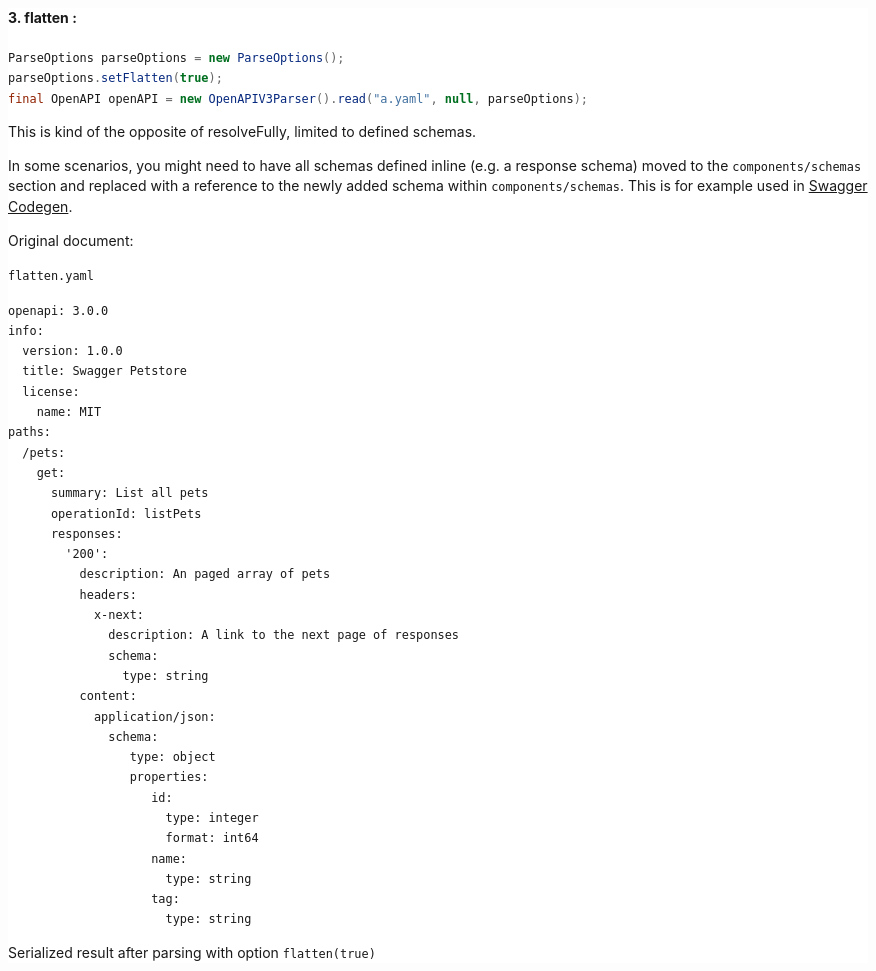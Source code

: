 #### 3. flatten : 

```java
ParseOptions parseOptions = new ParseOptions();
parseOptions.setFlatten(true); 
final OpenAPI openAPI = new OpenAPIV3Parser().read("a.yaml", null, parseOptions);
```


This is kind of the opposite of resolveFully, limited to defined schemas.

In some scenarios, you might need to have all schemas defined inline (e.g. a response schema) moved to the `components/schemas` section and replaced with a reference to the newly added schema within `components/schemas`. This is for example used in [Swagger Codegen](https://github.com/swagger-api/swagger-codegen).

Original document:

`flatten.yaml`

```
openapi: 3.0.0
info:
  version: 1.0.0
  title: Swagger Petstore
  license:
    name: MIT
paths:
  /pets:
    get:
      summary: List all pets
      operationId: listPets
      responses:
        '200':
          description: An paged array of pets
          headers:
            x-next:
              description: A link to the next page of responses
              schema:
                type: string
          content:
            application/json:
              schema:
                 type: object
                 properties:
                    id:
                      type: integer
                      format: int64
                    name:
                      type: string
                    tag:
                      type: string
```

Serialized result after parsing with option `flatten(true)`
